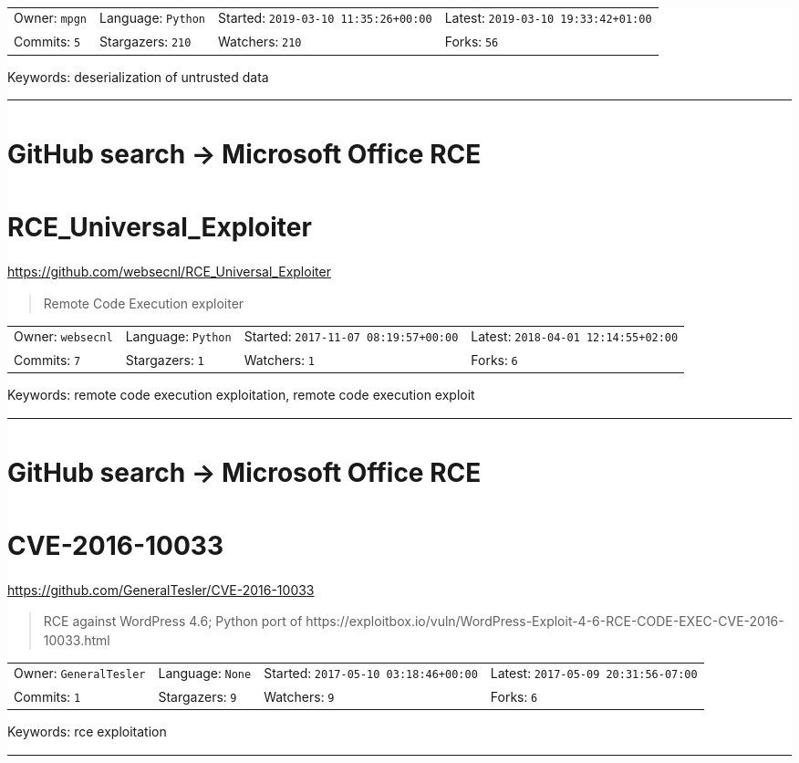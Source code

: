 <table><tr>
<tr><td>Owner: <code>mpgn</code></td>
    <td>Language: <code>Python</code></td>
    <td>Started: <code>2019-03-10 11:35:26+00:00</code></td>
    <td>Latest: <code>2019-03-10 19:33:42+01:00</code></td></tr>
<tr><td>Commits: <code>5</code></td>
    <td>Stargazers: <code>210</code></td>
    <td>Watchers: <code>210</code></td>
    <td>Forks: <code>56</code></td></tr>
</table>
Keywords: deserialization of untrusted data

---

# GitHub search -> Microsoft Office RCE
# RCE_Universal_Exploiter

https://github.com/websecnl/RCE_Universal_Exploiter
<blockquote>
Remote Code Execution exploiter
</blockquote>

<table><tr>
<tr><td>Owner: <code>websecnl</code></td>
    <td>Language: <code>Python</code></td>
    <td>Started: <code>2017-11-07 08:19:57+00:00</code></td>
    <td>Latest: <code>2018-04-01 12:14:55+02:00</code></td></tr>
<tr><td>Commits: <code>7</code></td>
    <td>Stargazers: <code>1</code></td>
    <td>Watchers: <code>1</code></td>
    <td>Forks: <code>6</code></td></tr>
</table>
Keywords: remote code execution exploitation, remote code execution exploit

---

# GitHub search -> Microsoft Office RCE
# CVE-2016-10033

https://github.com/GeneralTesler/CVE-2016-10033
<blockquote>
RCE against WordPress 4.6; Python port of https://exploitbox.io/vuln/WordPress-Exploit-4-6-RCE-CODE-EXEC-CVE-2016-10033.html
</blockquote>

<table><tr>
<tr><td>Owner: <code>GeneralTesler</code></td>
    <td>Language: <code>None</code></td>
    <td>Started: <code>2017-05-10 03:18:46+00:00</code></td>
    <td>Latest: <code>2017-05-09 20:31:56-07:00</code></td></tr>
<tr><td>Commits: <code>1</code></td>
    <td>Stargazers: <code>9</code></td>
    <td>Watchers: <code>9</code></td>
    <td>Forks: <code>6</code></td></tr>
</table>
Keywords: rce exploitation

---